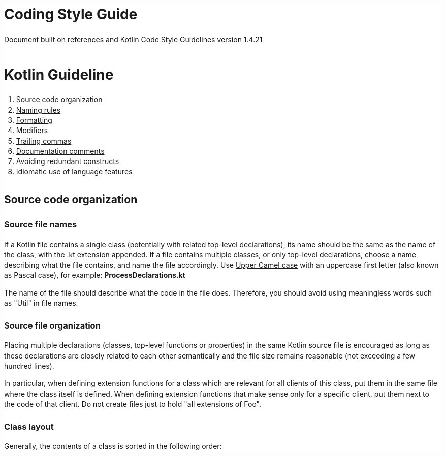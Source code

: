 # Coding Style Guide

Document built on references and [Kotlin Code Style Guidelines](https://kotlinlang.org/docs/reference/coding-conventions.html) version 1.4.21

# Kotlin Guideline
1. [Source code organization](https://github.com/framgia/coding-standards/blob/master/en/android/coding_convention_android_kotlin.md#source-code-organization)
2. [Naming rules](https://github.com/framgia/coding-standards/blob/master/en/android/coding_convention_android_kotlin.md#naming-rules)
3. [Formatting](https://github.com/framgia/coding-standards/blob/master/en/android/coding_convention_android_kotlin.md#formatting)
4. [Modifiers](https://github.com/framgia/coding-standards/blob/master/en/android/coding_convention_android_kotlin.md#modifiers)
5. [Trailing commas](https://github.com/framgia/coding-standards/blob/master/en/android/coding_convention_android_kotlin.md#trailing-commas)
6. [Documentation comments](https://github.com/framgia/coding-standards/blob/master/en/android/coding_convention_android_kotlin.md#documentation-comments)
7. [Avoiding redundant constructs](https://github.com/framgia/coding-standards/blob/master/en/android/coding_convention_android_kotlin.md#avoiding-redundant-constructs)
8. [Idiomatic use of language features](https://github.com/framgia/coding-standards/blob/master/en/android/coding_convention_android_kotlin.md#idiomatic-use-of-language-features)

## Source code organization

### Source file names

If a Kotlin file contains a single class (potentially with related top-level declarations), its name should be the same as the name of the class, with the .kt extension appended. If a file contains multiple classes, or only top-level declarations, choose a name describing what the file contains, and name the file accordingly. Use [Upper Camel case](https://en.wikipedia.org/wiki/Camel_case) with an uppercase first letter (also known as Pascal case), for example: **ProcessDeclarations.kt**

The name of the file should describe what the code in the file does. Therefore, you should avoid using meaningless words such as "Util" in file names.
### Source file organization

Placing multiple declarations (classes, top-level functions or properties) in the same Kotlin source file is encouraged as long as these declarations are closely related to each other semantically and the file size remains reasonable (not exceeding a few hundred lines).

In particular, when defining extension functions for a class which are relevant for all clients of this class, put them in the same file where the class itself is defined. When defining extension functions that make sense only for a specific client, put them next to the code of that client. Do not create files just to hold "all extensions of Foo".

### Class layout

Generally, the contents of a class is sorted in the following order:
